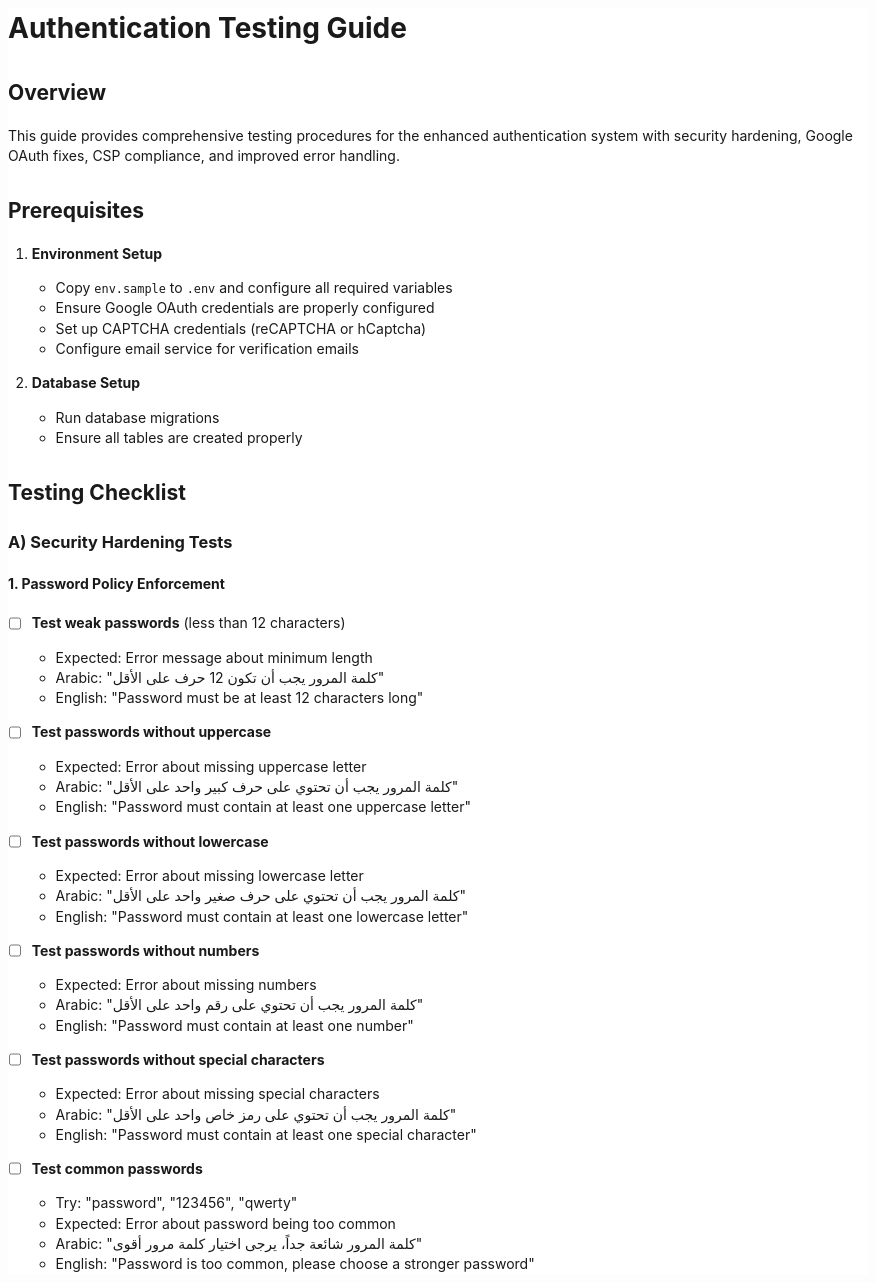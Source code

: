 # Authentication Testing Guide

## Overview

This guide provides comprehensive testing procedures for the enhanced authentication system with security hardening, Google OAuth fixes, CSP compliance, and improved error handling.

## Prerequisites

1. **Environment Setup**
   - Copy `env.sample` to `.env` and configure all required variables
   - Ensure Google OAuth credentials are properly configured
   - Set up CAPTCHA credentials (reCAPTCHA or hCaptcha)
   - Configure email service for verification emails

2. **Database Setup**
   - Run database migrations
   - Ensure all tables are created properly

## Testing Checklist

### A) Security Hardening Tests

#### 1. Password Policy Enforcement
- [ ] **Test weak passwords** (less than 12 characters)
  - Expected: Error message about minimum length
  - Arabic: "كلمة المرور يجب أن تكون 12 حرف على الأقل"
  - English: "Password must be at least 12 characters long"

- [ ] **Test passwords without uppercase**
  - Expected: Error about missing uppercase letter
  - Arabic: "كلمة المرور يجب أن تحتوي على حرف كبير واحد على الأقل"
  - English: "Password must contain at least one uppercase letter"

- [ ] **Test passwords without lowercase**
  - Expected: Error about missing lowercase letter
  - Arabic: "كلمة المرور يجب أن تحتوي على حرف صغير واحد على الأقل"
  - English: "Password must contain at least one lowercase letter"

- [ ] **Test passwords without numbers**
  - Expected: Error about missing numbers
  - Arabic: "كلمة المرور يجب أن تحتوي على رقم واحد على الأقل"
  - English: "Password must contain at least one number"

- [ ] **Test passwords without special characters**
  - Expected: Error about missing special characters
  - Arabic: "كلمة المرور يجب أن تحتوي على رمز خاص واحد على الأقل"
  - English: "Password must contain at least one special character"

- [ ] **Test common passwords**
  - Try: "password", "123456", "qwerty"
  - Expected: Error about password being too common
  - Arabic: "كلمة المرور شائعة جداً، يرجى اختيار كلمة مرور أقوى"
  - English: "Password is too common, please choose a stronger password"
